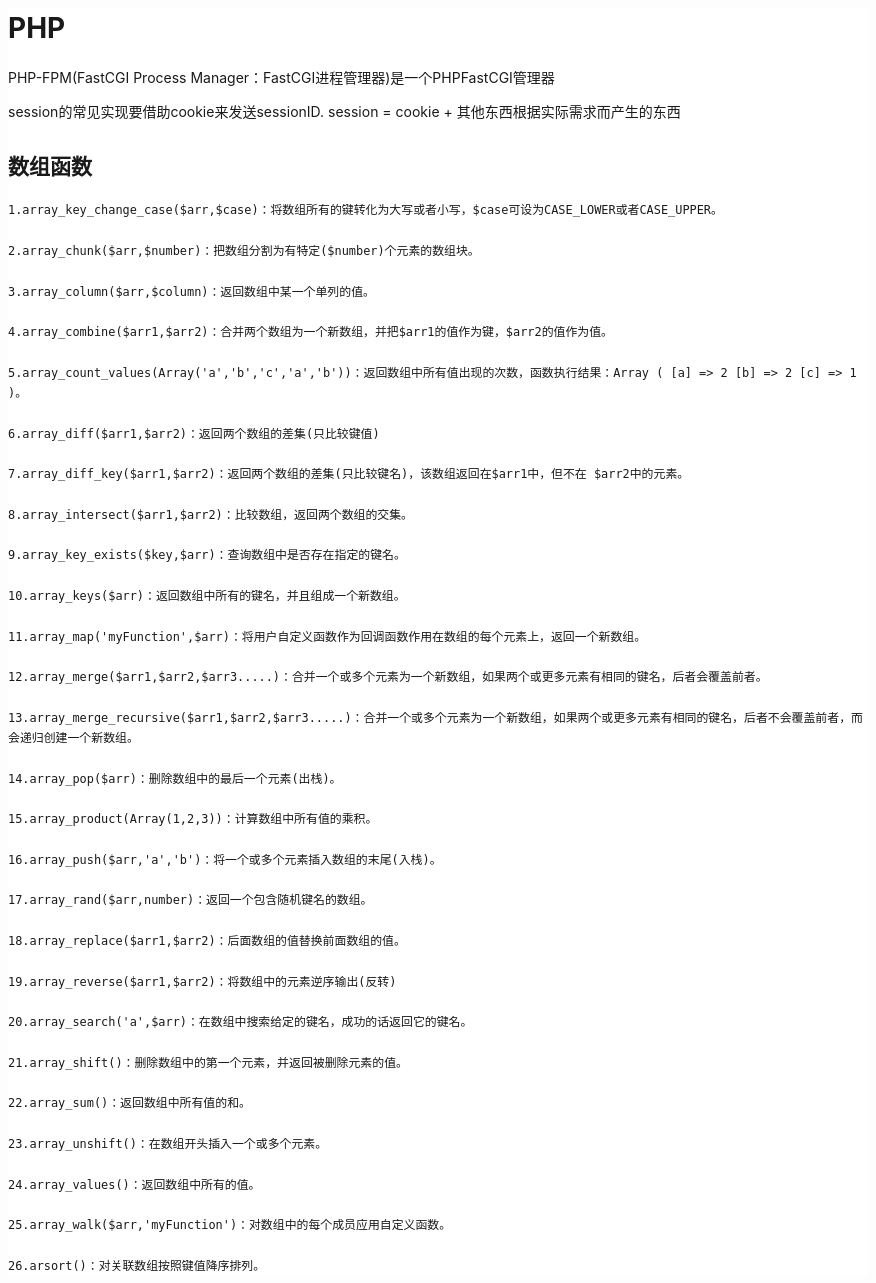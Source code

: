 # PHP
PHP-FPM(FastCGI Process Manager：FastCGI进程管理器)是一个PHPFastCGI管理器

session的常见实现要借助cookie来发送sessionID.
session = cookie + 其他东西根据实际需求而产生的东西

## 数组函数
```
1.array_key_change_case($arr,$case)：将数组所有的键转化为大写或者小写，$case可设为CASE_LOWER或者CASE_UPPER。

2.array_chunk($arr,$number)：把数组分割为有特定($number)个元素的数组块。

3.array_column($arr,$column)：返回数组中某一个单列的值。

4.array_combine($arr1,$arr2)：合并两个数组为一个新数组，并把$arr1的值作为键，$arr2的值作为值。

5.array_count_values(Array('a','b','c','a','b'))：返回数组中所有值出现的次数，函数执行结果：Array ( [a] => 2 [b] => 2 [c] => 1 )。

6.array_diff($arr1,$arr2)：返回两个数组的差集(只比较键值)

7.array_diff_key($arr1,$arr2)：返回两个数组的差集(只比较键名)，该数组返回在$arr1中，但不在 $arr2中的元素。

8.array_intersect($arr1,$arr2)：比较数组，返回两个数组的交集。

9.array_key_exists($key,$arr)：查询数组中是否存在指定的键名。

10.array_keys($arr)：返回数组中所有的键名，并且组成一个新数组。

11.array_map('myFunction',$arr)：将用户自定义函数作为回调函数作用在数组的每个元素上，返回一个新数组。

12.array_merge($arr1,$arr2,$arr3.....)：合并一个或多个元素为一个新数组，如果两个或更多元素有相同的键名，后者会覆盖前者。

13.array_merge_recursive($arr1,$arr2,$arr3.....)：合并一个或多个元素为一个新数组，如果两个或更多元素有相同的键名，后者不会覆盖前者，而会递归创建一个新数组。

14.array_pop($arr)：删除数组中的最后一个元素(出栈)。

15.array_product(Array(1,2,3))：计算数组中所有值的乘积。

16.array_push($arr,'a','b')：将一个或多个元素插入数组的末尾(入栈)。

17.array_rand($arr,number)：返回一个包含随机键名的数组。

18.array_replace($arr1,$arr2)：后面数组的值替换前面数组的值。

19.array_reverse($arr1,$arr2)：将数组中的元素逆序输出(反转)

20.array_search('a',$arr)：在数组中搜索给定的键名，成功的话返回它的键名。

21.array_shift()：删除数组中的第一个元素，并返回被删除元素的值。

22.array_sum()：返回数组中所有值的和。

23.array_unshift()：在数组开头插入一个或多个元素。

24.array_values()：返回数组中所有的值。

25.array_walk($arr,'myFunction')：对数组中的每个成员应用自定义函数。

26.arsort()：对关联数组按照键值降序排列。

```